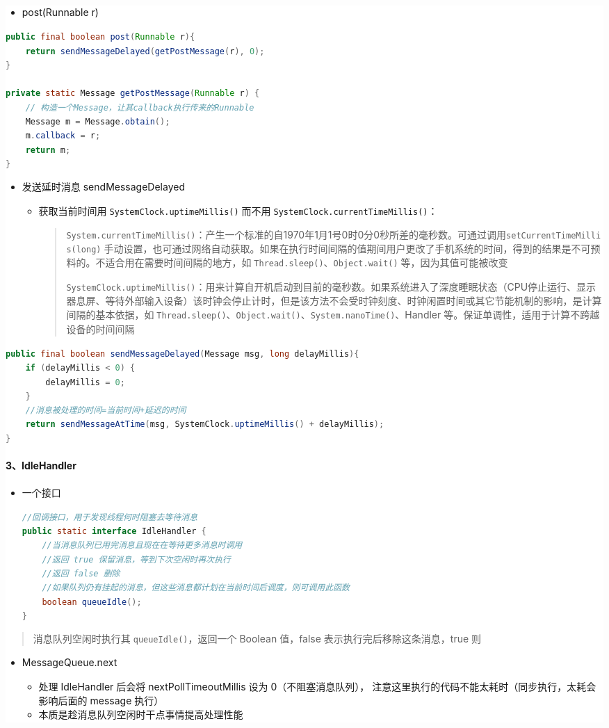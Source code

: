   - post(Runnable r)

  ```java
  public final boolean post(Runnable r){
      return sendMessageDelayed(getPostMessage(r), 0);
  }
  
  private static Message getPostMessage(Runnable r) {
      // 构造一个Message，让其callback执行传来的Runnable
      Message m = Message.obtain();
      m.callback = r;
      return m;
  }
  ```

  - 发送延时消息 sendMessageDelayed

    - 获取当前时间用 `SystemClock.uptimeMillis()` 而不用 `SystemClock.currentTimeMillis()`：

      > `System.currentTimeMillis()`：产生一个标准的自1970年1月1号0时0分0秒所差的毫秒数。可通过调用`setCurrentTimeMillis(long)` 手动设置，也可通过网络自动获取。如果在执行时间间隔的值期间用户更改了手机系统的时间，得到的结果是不可预料的。不适合用在需要时间间隔的地方，如 `Thread.sleep()`、`Object.wait()` 等，因为其值可能被改变
      >
      > `SystemClock.uptimeMillis()`：用来计算自开机启动到目前的毫秒数。如果系统进入了深度睡眠状态（CPU停止运行、显示器息屏、等待外部输入设备）该时钟会停止计时，但是该方法不会受时钟刻度、时钟闲置时间或其它节能机制的影响，是计算间隔的基本依据，如 `Thread.sleep()`、`Object.wait()`、`System.nanoTime()`、Handler 等。保证单调性，适用于计算不跨越设备的时间间隔

  ```java
  public final boolean sendMessageDelayed(Message msg, long delayMillis){
      if (delayMillis < 0) {
          delayMillis = 0;
      }
      //消息被处理的时间=当前时间+延迟的时间
      return sendMessageAtTime(msg, SystemClock.uptimeMillis() + delayMillis);
  }
  ```

#### 3、IdleHandler

- 一个接口

  ```java
  //回调接口，用于发现线程何时阻塞去等待消息
  public static interface IdleHandler {
      //当消息队列已用完消息且现在在等待更多消息时调用
      //返回 true 保留消息，等到下次空闲时再次执行
      //返回 false 删除
      //如果队列仍有挂起的消息，但这些消息都计划在当前时间后调度，则可调用此函数
      boolean queueIdle();
  }
  ```

> 消息队列空闲时执行其 `queueIdle()`，返回一个 Boolean 值，false 表示执行完后移除这条消息，true 则

- MessageQueue.next

  - 处理 IdleHandler 后会将 nextPollTimeoutMillis 设为 0（不阻塞消息队列）， 注意这里执行的代码不能太耗时（同步执行，太耗会影响后面的 message 执行）
  - 本质是趁消息队列空闲时干点事情提高处理性能
